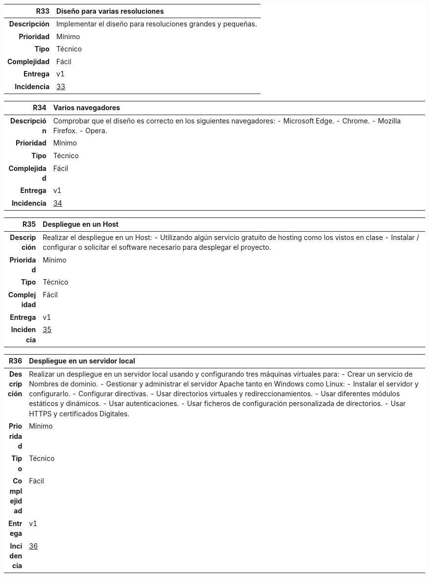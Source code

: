 | **R33**     | **Diseño para varias resoluciones**         |
| --------------: | :------------------- |
| **Descripción** | Implementar el diseño para resoluciones grandes y pequeñas.             |
| **Prioridad**   | Mínimo           |
| **Tipo**        | Técnico                |
| **Complejidad** | Fácil         |
| **Entrega**     | v1             |
| **Incidencia**  | [33](https://github.com/DaniGG832/leeconmigo/issues/33) |

| **R34**     | **Varios navegadores**         |
| --------------: | :------------------- |
| **Descripción** | Comprobar que el diseño es correcto en los siguientes navegadores:  - Microsoft Edge. - Chrome. - Mozilla Firefox. - Opera.              |
| **Prioridad**   | Mínimo           |
| **Tipo**        | Técnico                |
| **Complejidad** | Fácil         |
| **Entrega**     | v1             |
| **Incidencia**  | [34](https://github.com/DaniGG832/leeconmigo/issues/34) |

| **R35**     | **Despliegue en un Host**         |
| --------------: | :------------------- |
| **Descripción** | Realizar el despliegue en un Host:  - Utilizando algún servicio gratuito de hosting como los vistos en clase  - Instalar / configurar o solicitar el software necesario para desplegar el proyecto.              |
| **Prioridad**   | Mínimo           |
| **Tipo**        | Técnico                |
| **Complejidad** | Fácil         |
| **Entrega**     | v1             |
| **Incidencia**  | [35](https://github.com/DaniGG832/leeconmigo/issues/35) |

| **R36**     | **Despliegue en un servidor local**         |
| --------------: | :------------------- |
| **Descripción** | Realizar un despliegue en un servidor local usando y configurando tres máquinas virtuales para:  - Crear un servicio de Nombres de dominio. - Gestionar y administrar el servidor Apache tanto en Windows como Linux:   - Instalar el servidor y configurarlo.   - Configurar directivas.   - Usar directorios virtuales y redireccionamientos.   - Usar diferentes módulos estáticos y dinámicos.   - Usar autenticaciones.   - Usar ficheros de configuración personalizada de directorios.   - Usar HTTPS y certificados Digitales.              |
| **Prioridad**   | Mínimo           |
| **Tipo**        | Técnico                |
| **Complejidad** | Fácil         |
| **Entrega**     | v1             |
| **Incidencia**  | [36](https://github.com/DaniGG832/leeconmigo/issues/36) |
